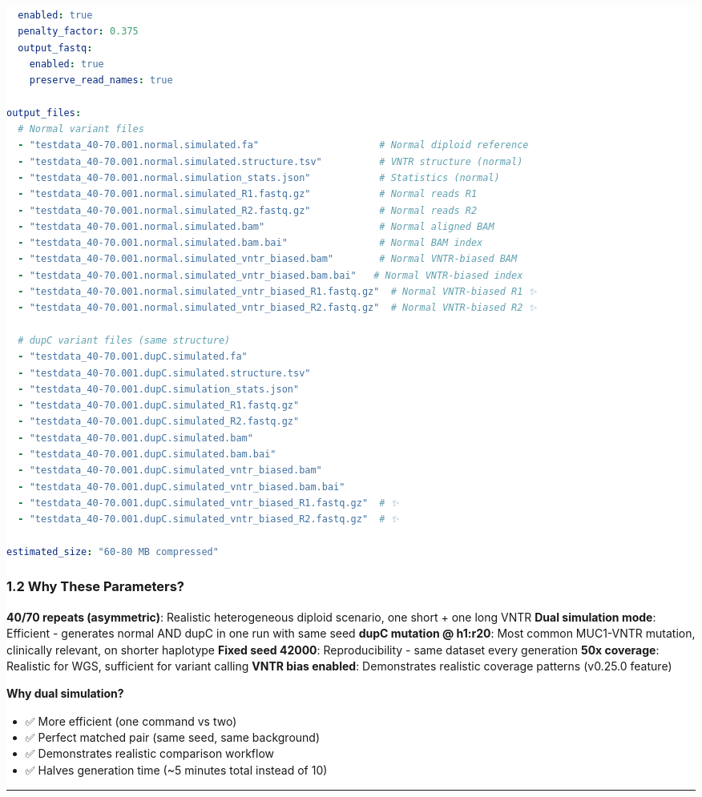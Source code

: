 ```yaml
  enabled: true
  penalty_factor: 0.375
  output_fastq:
    enabled: true
    preserve_read_names: true

output_files:
  # Normal variant files
  - "testdata_40-70.001.normal.simulated.fa"                     # Normal diploid reference
  - "testdata_40-70.001.normal.simulated.structure.tsv"          # VNTR structure (normal)
  - "testdata_40-70.001.normal.simulation_stats.json"            # Statistics (normal)
  - "testdata_40-70.001.normal.simulated_R1.fastq.gz"            # Normal reads R1
  - "testdata_40-70.001.normal.simulated_R2.fastq.gz"            # Normal reads R2
  - "testdata_40-70.001.normal.simulated.bam"                    # Normal aligned BAM
  - "testdata_40-70.001.normal.simulated.bam.bai"                # Normal BAM index
  - "testdata_40-70.001.normal.simulated_vntr_biased.bam"        # Normal VNTR-biased BAM
  - "testdata_40-70.001.normal.simulated_vntr_biased.bam.bai"   # Normal VNTR-biased index
  - "testdata_40-70.001.normal.simulated_vntr_biased_R1.fastq.gz"  # Normal VNTR-biased R1 ✨
  - "testdata_40-70.001.normal.simulated_vntr_biased_R2.fastq.gz"  # Normal VNTR-biased R2 ✨

  # dupC variant files (same structure)
  - "testdata_40-70.001.dupC.simulated.fa"
  - "testdata_40-70.001.dupC.simulated.structure.tsv"
  - "testdata_40-70.001.dupC.simulation_stats.json"
  - "testdata_40-70.001.dupC.simulated_R1.fastq.gz"
  - "testdata_40-70.001.dupC.simulated_R2.fastq.gz"
  - "testdata_40-70.001.dupC.simulated.bam"
  - "testdata_40-70.001.dupC.simulated.bam.bai"
  - "testdata_40-70.001.dupC.simulated_vntr_biased.bam"
  - "testdata_40-70.001.dupC.simulated_vntr_biased.bam.bai"
  - "testdata_40-70.001.dupC.simulated_vntr_biased_R1.fastq.gz"  # ✨
  - "testdata_40-70.001.dupC.simulated_vntr_biased_R2.fastq.gz"  # ✨

estimated_size: "60-80 MB compressed"
```

### 1.2 Why These Parameters?

**40/70 repeats (asymmetric)**: Realistic heterogeneous diploid scenario, one short + one long VNTR
**Dual simulation mode**: Efficient - generates normal AND dupC in one run with same seed
**dupC mutation @ h1:r20**: Most common MUC1-VNTR mutation, clinically relevant, on shorter haplotype
**Fixed seed 42000**: Reproducibility - same dataset every generation
**50x coverage**: Realistic for WGS, sufficient for variant calling
**VNTR bias enabled**: Demonstrates realistic coverage patterns (v0.25.0 feature)

**Why dual simulation?**
- ✅ More efficient (one command vs two)
- ✅ Perfect matched pair (same seed, same background)
- ✅ Demonstrates realistic comparison workflow
- ✅ Halves generation time (~5 minutes total instead of 10)

---
